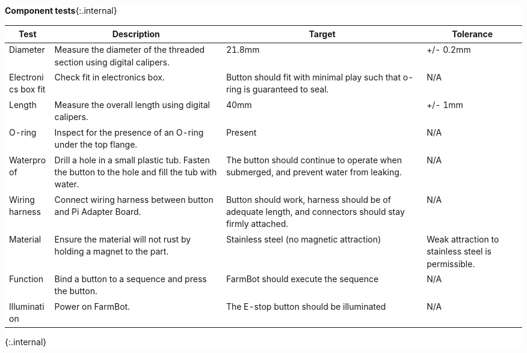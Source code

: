 **Component tests**{:.internal}

|Test         |Description  |Target       |Tolerance    |
|-------------|-------------|-------------|-------------|
|Diameter     |Measure the diameter of the threaded section using digital calipers.|21.8mm|+/- 0.2mm
|Electronics box fit|Check fit in electronics box.|Button should fit with minimal play such that o-ring is guaranteed to seal.|N/A
|Length       |Measure the overall length using digital calipers.|40mm|+/- 1mm
|O-ring       |Inspect for the presence of an O-ring under the top flange.|Present|N/A
|Waterproof   |Drill a hole in a small plastic tub. Fasten the button to the hole and fill the tub with water.|The button should continue to operate when submerged, and prevent water from leaking.|N/A
|Wiring harness|Connect wiring harness between button and Pi Adapter Board.|Button should work, harness should be of adequate length, and connectors should stay firmly attached.|N/A
|Material     |Ensure the material will not rust by holding a magnet to the part.|Stainless steel (no magnetic attraction)|Weak attraction to stainless steel is permissible.
|Function     |Bind a button to a sequence and press the button.|FarmBot should execute the sequence|N/A
|Illumination |Power on FarmBot.|The E-stop button should be illuminated|N/A
{:.internal}
